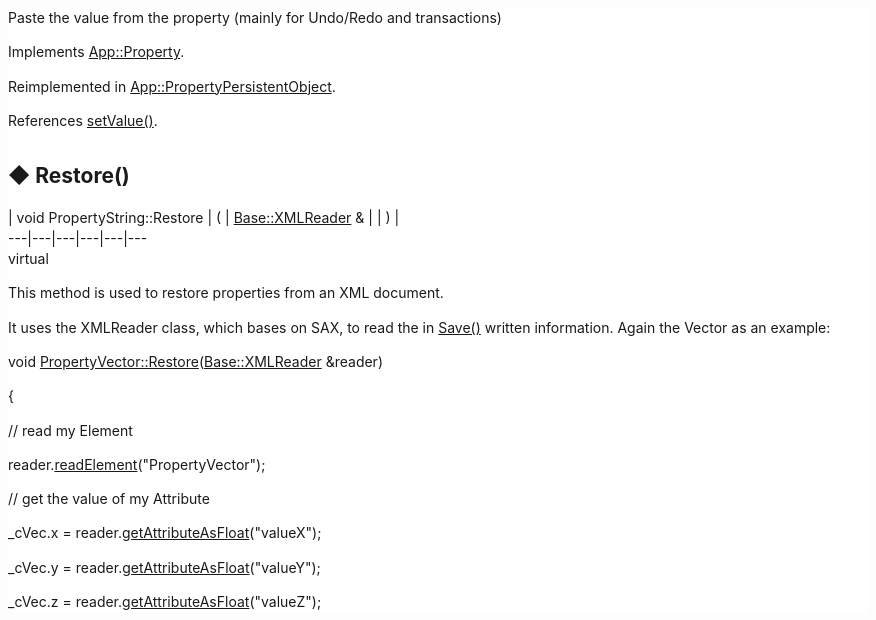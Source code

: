 Paste the value from the property (mainly for Undo/Redo and transactions)

Implements
[App::Property](../../d0/da9/classApp_1_1Property.html#acb7098807cc467d1ddda0adf4e5299be).

Reimplemented in
[App::PropertyPersistentObject](../../d3/d97/classApp_1_1PropertyPersistentObject.html#aa32598aecbbb59a82597e21ef43b3273).

References
[setValue()](../../dd/df8/classApp_1_1PropertyString.html#a6468ae106c1aa686df12fd03655b2c1e).

## ◆ Restore()

| void PropertyString::Restore  | ( | [Base::XMLReader](../../dc/d95/classBase_1_1XMLReader.html) & | | ) |   
---|---|---|---|---|---  
virtual  
  
This method is used to restore properties from an XML document.

It uses the XMLReader class, which bases on SAX, to read the in
[Save()](../../dd/df8/classApp_1_1PropertyString.html#a22cfc259b6c352cd5f14b3a400704164
"This method is used to save properties to an XML document.") written
information. Again the Vector as an example:

void
[PropertyVector::Restore](../../d5/d2b/classApp_1_1PropertyVector.html#a4d5e9d4539891c5c0b7e04073378729c
"This method is used to restore properties from an XML
document.")([Base::XMLReader](../../dc/d95/classBase_1_1XMLReader.html "The
XML reader class This is an important helper class for the store and retrieval
system of objects ...") &reader)

{

// read my Element

reader.[readElement](../../dc/d95/classBase_1_1XMLReader.html#acb64ef07ee635b9598dba87743ea910e
"read until a start element is found \(<name>\) or start-end element
\(<name/>\) \(with special name if giv...")("PropertyVector");

// get the value of my Attribute

_cVec.x =
reader.[getAttributeAsFloat](../../dc/d95/classBase_1_1XMLReader.html#ae9307e54ece4b081b9fb227151832820
"return the named attribute as a double floating point \(does type
checking\)")("valueX");

_cVec.y =
reader.[getAttributeAsFloat](../../dc/d95/classBase_1_1XMLReader.html#ae9307e54ece4b081b9fb227151832820
"return the named attribute as a double floating point \(does type
checking\)")("valueY");

_cVec.z =
reader.[getAttributeAsFloat](../../dc/d95/classBase_1_1XMLReader.html#ae9307e54ece4b081b9fb227151832820
"return the named attribute as a double floating point \(does type
checking\)")("valueZ");
